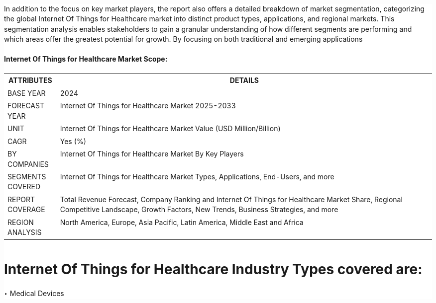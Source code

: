 In addition to the focus on key market players, the report also offers a detailed breakdown of market segmentation, categorizing the global Internet Of Things for Healthcare market into distinct product types, applications, and regional markets. This segmentation analysis enables stakeholders to gain a granular understanding of how different segments are performing and which areas offer the greatest potential for growth. By focusing on both traditional and emerging applications

<h4>Internet Of Things for Healthcare Market Scope:</h4>
<table>
<tr>
<th>ATTRIBUTES</th>
<th>DETAILS</th>
</tr>
<tr>
<td>BASE YEAR</td>
<td>2024</td>
</tr>
<tr>
<td>FORECAST YEAR</td>
<td>Internet Of Things for Healthcare Market 2025-2033</td>
</tr>
<tr>
<td>UNIT</td>
<td>Internet Of Things for Healthcare Market Value (USD Million/Billion)</td>
<tr>
<td>CAGR</td>
<td>Yes (%)</td>
</tr>
</tr>
<tr>
<td>BY COMPANIES</td>
<td>Internet Of Things for Healthcare Market By Key Players</td>
</tr>
<tr>
<td>SEGMENTS COVERED</td>
<td>Internet Of Things for Healthcare Market Types, Applications, End-Users, and more</td>
</tr>
<tr>
<td>REPORT COVERAGE</td>
<td>Total Revenue Forecast, Company Ranking and Internet Of Things for Healthcare Market Share, Regional Competitive Landscape, Growth Factors, New Trends, Business Strategies, and more</td>
</tr>
<tr>
<td>REGION ANALYSIS</td>
<td>North America, Europe, Asia Pacific, Latin America, Middle East and Africa</td>
</tr>
</table>

# <strong>Internet Of Things for Healthcare Industry Types covered are:</strong>

‣ Medical Devices
